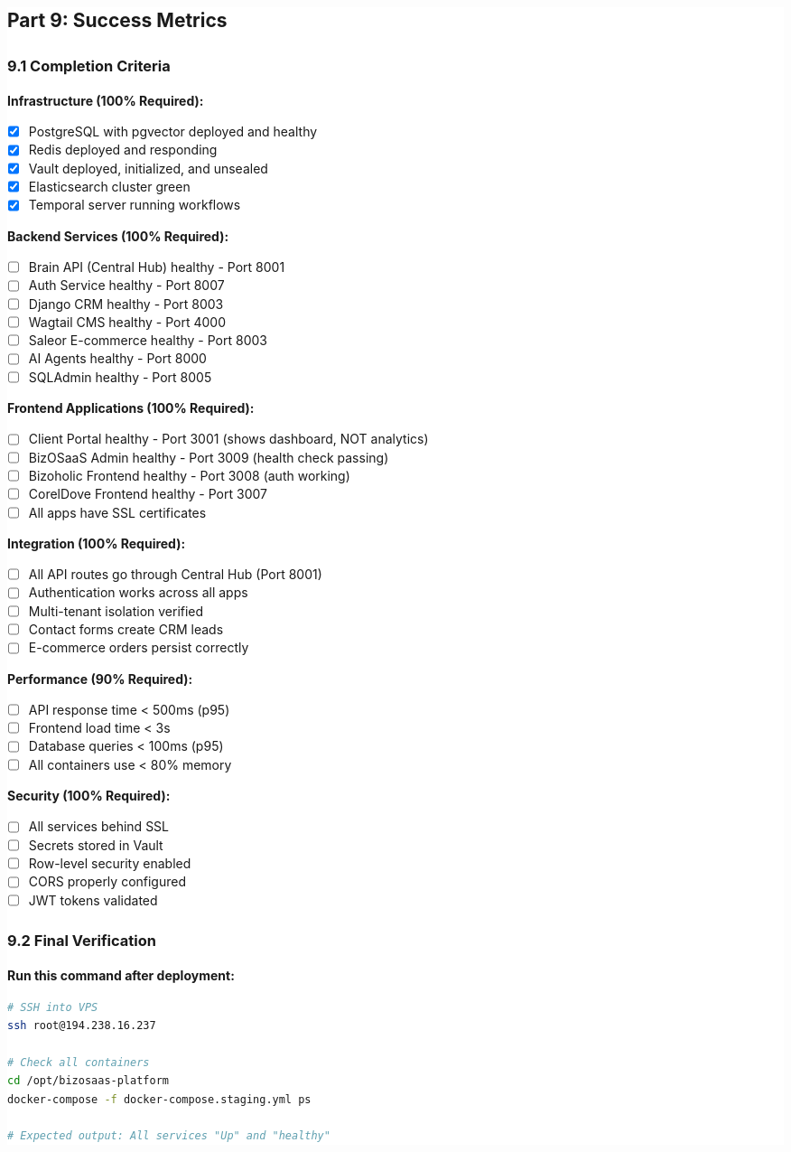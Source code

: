 
## Part 9: Success Metrics

### 9.1 Completion Criteria

**Infrastructure (100% Required):**
- [x] PostgreSQL with pgvector deployed and healthy
- [x] Redis deployed and responding
- [x] Vault deployed, initialized, and unsealed
- [x] Elasticsearch cluster green
- [x] Temporal server running workflows

**Backend Services (100% Required):**
- [ ] Brain API (Central Hub) healthy - Port 8001
- [ ] Auth Service healthy - Port 8007
- [ ] Django CRM healthy - Port 8003
- [ ] Wagtail CMS healthy - Port 4000
- [ ] Saleor E-commerce healthy - Port 8003
- [ ] AI Agents healthy - Port 8000
- [ ] SQLAdmin healthy - Port 8005

**Frontend Applications (100% Required):**
- [ ] Client Portal healthy - Port 3001 (shows dashboard, NOT analytics)
- [ ] BizOSaaS Admin healthy - Port 3009 (health check passing)
- [ ] Bizoholic Frontend healthy - Port 3008 (auth working)
- [ ] CorelDove Frontend healthy - Port 3007
- [ ] All apps have SSL certificates

**Integration (100% Required):**
- [ ] All API routes go through Central Hub (Port 8001)
- [ ] Authentication works across all apps
- [ ] Multi-tenant isolation verified
- [ ] Contact forms create CRM leads
- [ ] E-commerce orders persist correctly

**Performance (90% Required):**
- [ ] API response time < 500ms (p95)
- [ ] Frontend load time < 3s
- [ ] Database queries < 100ms (p95)
- [ ] All containers use < 80% memory

**Security (100% Required):**
- [ ] All services behind SSL
- [ ] Secrets stored in Vault
- [ ] Row-level security enabled
- [ ] CORS properly configured
- [ ] JWT tokens validated

### 9.2 Final Verification

**Run this command after deployment:**
```bash
# SSH into VPS
ssh root@194.238.16.237

# Check all containers
cd /opt/bizosaas-platform
docker-compose -f docker-compose.staging.yml ps

# Expected output: All services "Up" and "healthy"
```

